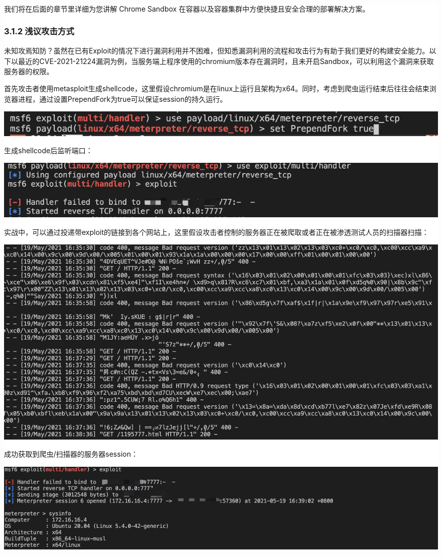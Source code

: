 我们将在后面的章节里详细为您讲解 Chrome Sandbox 在容器以及容器集群中方便快捷且安全合理的部署解决方案。

### 3.1.2 浅议攻击方式

未知攻焉知防？虽然在已有Exploit的情况下进行漏洞利用并不困难，但知悉漏洞利用的流程和攻击行为有助于我们更好的构建安全能力。以下以最近的CVE-2021-21224漏洞为例，当服务端上程序使用的chromium版本存在漏洞时，且未开启Sandbox，可以利用这个漏洞来获取服务器的权限。

首先攻击者使用metasploit生成shellcode，这里假设chromium是在linux上运行且架构为x64。同时，考虑到爬虫运行结束后往往会结束浏览器进程，通过设置PrependFork为true可以保证session的持久运行。

![](assets/1700701605-12ee58f0641f39cfc7dee2ebb3f44467.png)

生成shellcode后监听端口：

![](assets/1700701605-4dd099b237d42e9b83c651bc9f90005e.png)

实战中，可以通过投递带exploit的链接到各个网站上，这里假设攻击者控制的服务器正在被爬取或者正在被渗透测试人员的扫描器扫描：

![](assets/1700701605-65fdee942271057f45f793ce0c1fd5f2.png)

成功获取到爬虫/扫描器的服务器session：

![](assets/1700701605-19e1b24d7871eacfb023c9e57694d19f.png)
